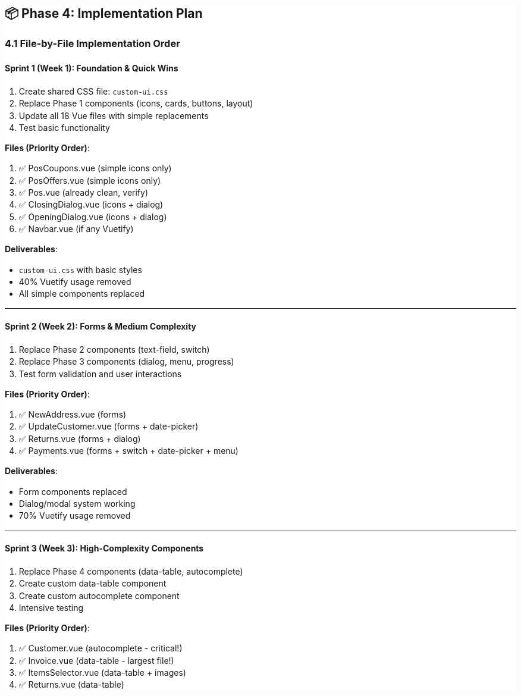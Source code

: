 
## 📦 Phase 4: Implementation Plan

### 4.1 File-by-File Implementation Order

#### **Sprint 1** (Week 1): Foundation & Quick Wins
1. Create shared CSS file: `custom-ui.css`
2. Replace Phase 1 components (icons, cards, buttons, layout)
3. Update all 18 Vue files with simple replacements
4. Test basic functionality

**Files (Priority Order)**:
1. ✅ PosCoupons.vue (simple icons only)
2. ✅ PosOffers.vue (simple icons only)
3. ✅ Pos.vue (already clean, verify)
4. ✅ ClosingDialog.vue (icons + dialog)
5. ✅ OpeningDialog.vue (icons + dialog)
6. ✅ Navbar.vue (if any Vuetify)

**Deliverables**:
- `custom-ui.css` with basic styles
- 40% Vuetify usage removed
- All simple components replaced

---

#### **Sprint 2** (Week 2): Forms & Medium Complexity
1. Replace Phase 2 components (text-field, switch)
2. Replace Phase 3 components (dialog, menu, progress)
3. Test form validation and user interactions

**Files (Priority Order)**:
1. ✅ NewAddress.vue (forms)
2. ✅ UpdateCustomer.vue (forms + date-picker)
3. ✅ Returns.vue (forms + dialog)
4. ✅ Payments.vue (forms + switch + date-picker + menu)

**Deliverables**:
- Form components replaced
- Dialog/modal system working
- 70% Vuetify usage removed

---

#### **Sprint 3** (Week 3): High-Complexity Components
1. Replace Phase 4 components (data-table, autocomplete)
2. Create custom data-table component
3. Create custom autocomplete component
4. Intensive testing

**Files (Priority Order)**:
1. ✅ Customer.vue (autocomplete - critical!)
2. ✅ Invoice.vue (data-table - largest file!)
3. ✅ ItemsSelector.vue (data-table + images)
4. ✅ Returns.vue (data-table)

